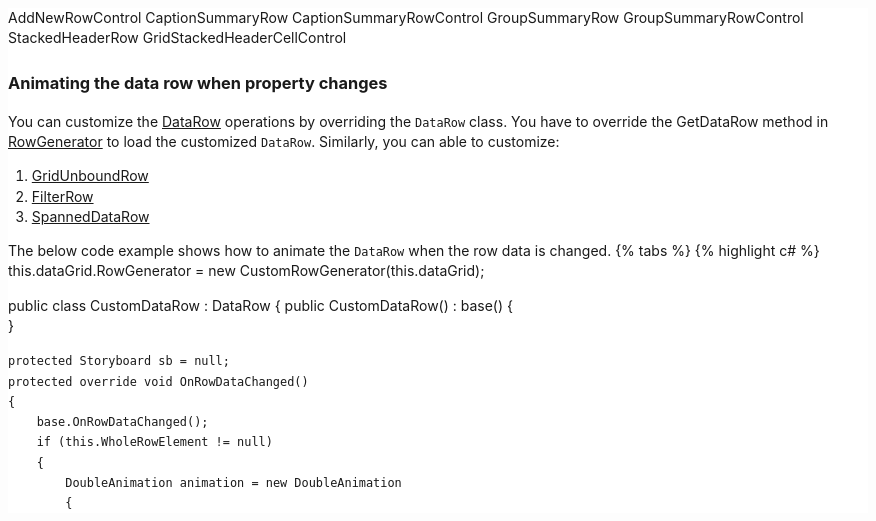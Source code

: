 <td>
AddNewRowControl
</td>
</tr>
<tr>
<td>
CaptionSummaryRow
</td>
<td>
CaptionSummaryRowControl
</td>
</tr>
<tr>
<td>
GroupSummaryRow
</td>
<td>
GroupSummaryRowControl
</td>
</tr>
<tr>
<td>
StackedHeaderRow
</td>
<td>
GridStackedHeaderCellControl
</td>
</tr>
</table>

### Animating the data row when property changes

You can customize the [DataRow](https://help.syncfusion.com/cr/cref_files/wpf/sfdatagrid/Syncfusion.SfGrid.WPF~Syncfusion.UI.Xaml.Grid.DataRow.html) operations by overriding the `DataRow` class. You have to override the GetDataRow method in [RowGenerator](https://help.syncfusion.com/cr/cref_files/wpf/sfdatagrid/Syncfusion.SfGrid.WPF~Syncfusion.UI.Xaml.Grid.RowGenerator.html) to load the customized `DataRow`.
Similarly, you can able to customize:
1. [GridUnboundRow](https://help.syncfusion.com/cr/cref_files/wpf/sfdatagrid/Syncfusion.SfGrid.WPF~Syncfusion.UI.Xaml.Grid.GridUnBoundRow.html)
2. [FilterRow](https://help.syncfusion.com/cr/cref_files/wpf/sfdatagrid/Syncfusion.SfGrid.WPF~Syncfusion.UI.Xaml.Grid.RowFilter.FilterRow.html)
3. [SpannedDataRow](https://help.syncfusion.com/cr/cref_files/wpf/sfdatagrid/Syncfusion.SfGrid.WPF~Syncfusion.UI.Xaml.Grid.SpannedDataRow.html)

The below code example shows how to animate the `DataRow` when the row data is changed.
{% tabs %}
{% highlight c# %}
this.dataGrid.RowGenerator = new CustomRowGenerator(this.dataGrid);

public class CustomDataRow : DataRow
{
    public CustomDataRow()
        : base()
    {                  
    }
     
    protected Storyboard sb = null;
    protected override void OnRowDataChanged()
    {
        base.OnRowDataChanged();
        if (this.WholeRowElement != null)
        {
            DoubleAnimation animation = new DoubleAnimation
            {